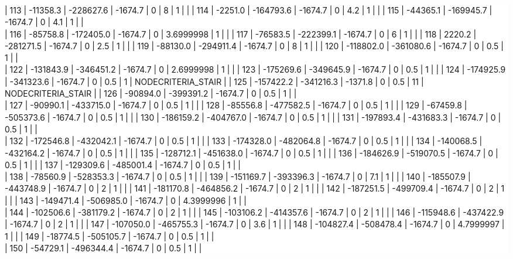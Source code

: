 | 113 | -11358.3 | -228627.6 | -1674.7 | 0 | 8 | 1 |  |
| 114 | -2251.0 | -164793.6 | -1674.7 | 0 | 4.2 | 1 |  |
| 115 | -44365.1 | -169945.7 | -1674.7 | 0 | 4.1 | 1 |  |  
| 116 | -85758.8 | -172405.0 | -1674.7 | 0 | 3.6999998 | 1 |  |
| 117 | -76583.5 | -222399.1 | -1674.7 | 0 | 6 | 1 |  |
| 118 | 2220.2 | -281271.5 | -1674.7 | 0 | 2.5 | 1 |  |
| 119 | -88130.0 | -294911.4 | -1674.7 | 0 | 8 | 1 |  |
| 120 | -118802.0 | -361080.6 | -1674.7 | 0 | 0.5 | 1 |  |  
| 122 | -131843.9 | -346451.2 | -1674.7 | 0 | 2.6999998 | 1 |  |
| 123 | -175269.6 | -349645.9 | -1674.7 | 0 | 0.5 | 1 |  |
| 124 | -174925.9 | -341323.6 | -1674.7 | 0 | 0.5 | 1 | NODECRITERIA_STAIR |
| 125 | -157422.2 | -341216.3 | -1371.8 | 0 | 0.5 | 11 | NODECRITERIA_STAIR |
| 126 | -90894.0 | -399391.2 | -1674.7 | 0 | 0.5 | 1 |  |  
| 127 | -90990.1 | -433715.0 | -1674.7 | 0 | 0.5 | 1 |  |
| 128 | -85556.8 | -477582.5 | -1674.7 | 0 | 0.5 | 1 |  |
| 129 | -67459.8 | -505373.6 | -1674.7 | 0 | 0.5 | 1 |  |
| 130 | -186159.2 | -404767.0 | -1674.7 | 0 | 0.5 | 1 |  |
| 131 | -197893.4 | -431683.3 | -1674.7 | 0 | 0.5 | 1 |  |  
| 132 | -172546.8 | -432042.1 | -1674.7 | 0 | 0.5 | 1 |  |
| 133 | -174328.0 | -482064.8 | -1674.7 | 0 | 0.5 | 1 |  |
| 134 | -140068.5 | -432164.2 | -1674.7 | 0 | 0.5 | 1 |  |
| 135 | -128712.1 | -451638.0 | -1674.7 | 0 | 0.5 | 1 |  |
| 136 | -184626.9 | -519070.5 | -1674.7 | 0 | 0.5 | 1 |  |
| 137 | -129309.6 | -485001.4 | -1674.7 | 0 | 0.5 | 1 |  |  
| 138 | -78560.9 | -528353.3 | -1674.7 | 0 | 0.5 | 1 |  |
| 139 | -151169.7 | -393396.3 | -1674.7 | 0 | 7.1 | 1 |  |
| 140 | -185507.9 | -443748.9 | -1674.7 | 0 | 2 | 1 |  |
| 141 | -181170.8 | -464856.2 | -1674.7 | 0 | 2 | 1 |  |
| 142 | -187251.5 | -499709.4 | -1674.7 | 0 | 2 | 1 |  |
| 143 | -149471.4 | -506985.0 | -1674.7 | 0 | 4.3999996 | 1 |  |  
| 144 | -102506.6 | -381179.2 | -1674.7 | 0 | 2 | 1 |  |
| 145 | -103106.2 | -414357.6 | -1674.7 | 0 | 2 | 1 |  |
| 146 | -115948.6 | -437422.9 | -1674.7 | 0 | 2 | 1 |  |
| 147 | -107050.0 | -465755.3 | -1674.7 | 0 | 3.6 | 1 |  |
| 148 | -104827.4 | -508478.4 | -1674.7 | 0 | 4.7999997 | 1 |  |
| 149 | -18774.5 | -505105.7 | -1674.7 | 0 | 0.5 | 1 |  |  
| 150 | -54729.1 | -496344.4 | -1674.7 | 0 | 0.5 | 1 |  |